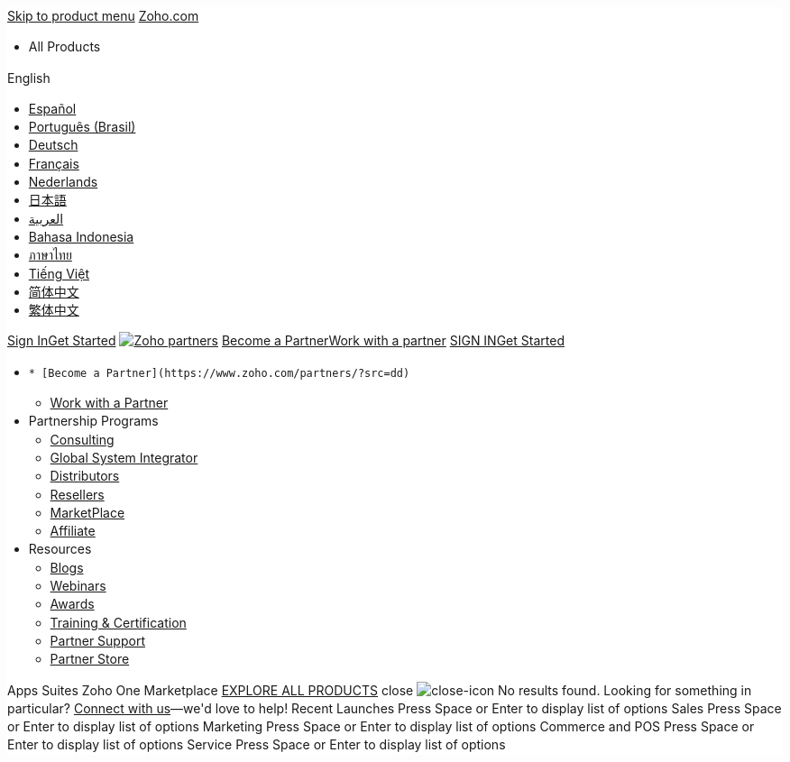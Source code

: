 [Skip to product menu](https://www.zoho.com/partners/#zw-product-header-skip)
[Zoho.com](https://www.zoho.com/)
  * All Products


English
  * [Español](https://www.zoho.com/es-xl/partners/?zredirect=f&zsrc=langdropdown)
  * [Português (Brasil)](https://www.zoho.com/pt-br/partners/?zredirect=f&zsrc=langdropdown)
  * [Deutsch](https://www.zoho.com/de/partners/?zredirect=f&zsrc=langdropdown)
  * [Français](https://www.zoho.com/fr/partners/?zredirect=f&zsrc=langdropdown)
  * [Nederlands](https://www.zoho.com/nl/partners/?zredirect=f&zsrc=langdropdown)
  * [日本語](https://www.zoho.com/jp/partners/?zredirect=f&zsrc=langdropdown)
  * [العربية](https://www.zoho.com/ar/partners/?zredirect=f&zsrc=langdropdown)
  * [Bahasa Indonesia](https://www.zoho.com/id/partners/?zredirect=f&zsrc=langdropdown)
  * [ภาษาไทย](https://www.zoho.com/th/partners/?zredirect=f&zsrc=langdropdown)
  * [Tiếng Việt](https://www.zoho.com/vi/partners/?zredirect=f&zsrc=langdropdown)
  * [简体中文](https://www.zoho.com.cn/partners/?zredirect=f&zsrc=langdropdown)
  * [繁体中文](https://www.zoho.com/zh-hant/partners/?zredirect=f&zsrc=langdropdown)


[Sign In](https://accounts.zoho.com/signin?servicename=ZohoPayments&serviceurl=https%3A%2F%2Fstore.zoho.com%2Fjsp%2Findex.jsp)[Get Started](https://www.zoho.com/partners/partner-signup.html)
[![Zoho partners](https://www.zohowebstatic.com/sites/zweb/images/productlogos/partners.svg)](https://www.zoho.com/partners/)
[Become a Partner](https://www.zoho.com/partners/)[Work with a partner](https://www.zoho.com/partners/work-with-partner.html)
[SIGN IN](https://accounts.zoho.com/signin?servicename=ZohoPayments&serviceurl=https%3A%2F%2Fstore.zoho.com%2Fjsp%2Findex.jsp)[Get Started](https://www.zoho.com/partners/partner-signup.html)
  *     * [Become a Partner](https://www.zoho.com/partners/?src=dd)
    * [Work with a Partner](https://www.zoho.com/partners/work-with-partner.html?src=dd)
  * Partnership Programs
    * [Consulting](https://www.zoho.com/partners/consulting-partnership.html?src=dd)
    * [Global System Integrator](https://www.zoho.com/partners/system-integrators/?src=dd)
    * [Distributors](https://www.zoho.com/partners/distributors.html?src=dd)
    * [Resellers](https://www.zoho.com/partners/resellers.html?src=dd)
    * [MarketPlace](https://marketplace.zoho.com/become-a-partner)
    * [Affiliate](https://www.zoho.com/affiliate/?src=partner)
  * Resources
    * [Blogs](https://www.zoho.com/blog/partners?src=dd)
    * [Webinars](https://www.zoho.com/partners/webinars.html?src=dd)
    * [Awards](https://www.zoho.com/partners/awards.html?src=dd)
    * [Training & Certification](https://www.zoho.com/spark/partners.html?src=dd)
    * [Partner Support](https://www.zoho.com/partners/guidelines.html?src=dd)
    * [Partner Store](https://store.zoho.com/jsp/index.jsp)


Apps
Suites
Zoho One
Marketplace
[EXPLORE ALL PRODUCTS](https://www.zoho.com/all-products.html?src=zGlobalAllProducts)
close
![close-icon](https://www.zoho.com/sites/zweb/images/zoho_general_pages/allproducts/close-icons.svg)
No results found.
Looking for something in particular? [Connect with us](https://www.zoho.com/contactus.html)—we'd love to help!
Recent Launches
Press Space or Enter to display list of options
Sales
Press Space or Enter to display list of options
Marketing
Press Space or Enter to display list of options
Commerce and POS
Press Space or Enter to display list of options
Service
Press Space or Enter to display list of options